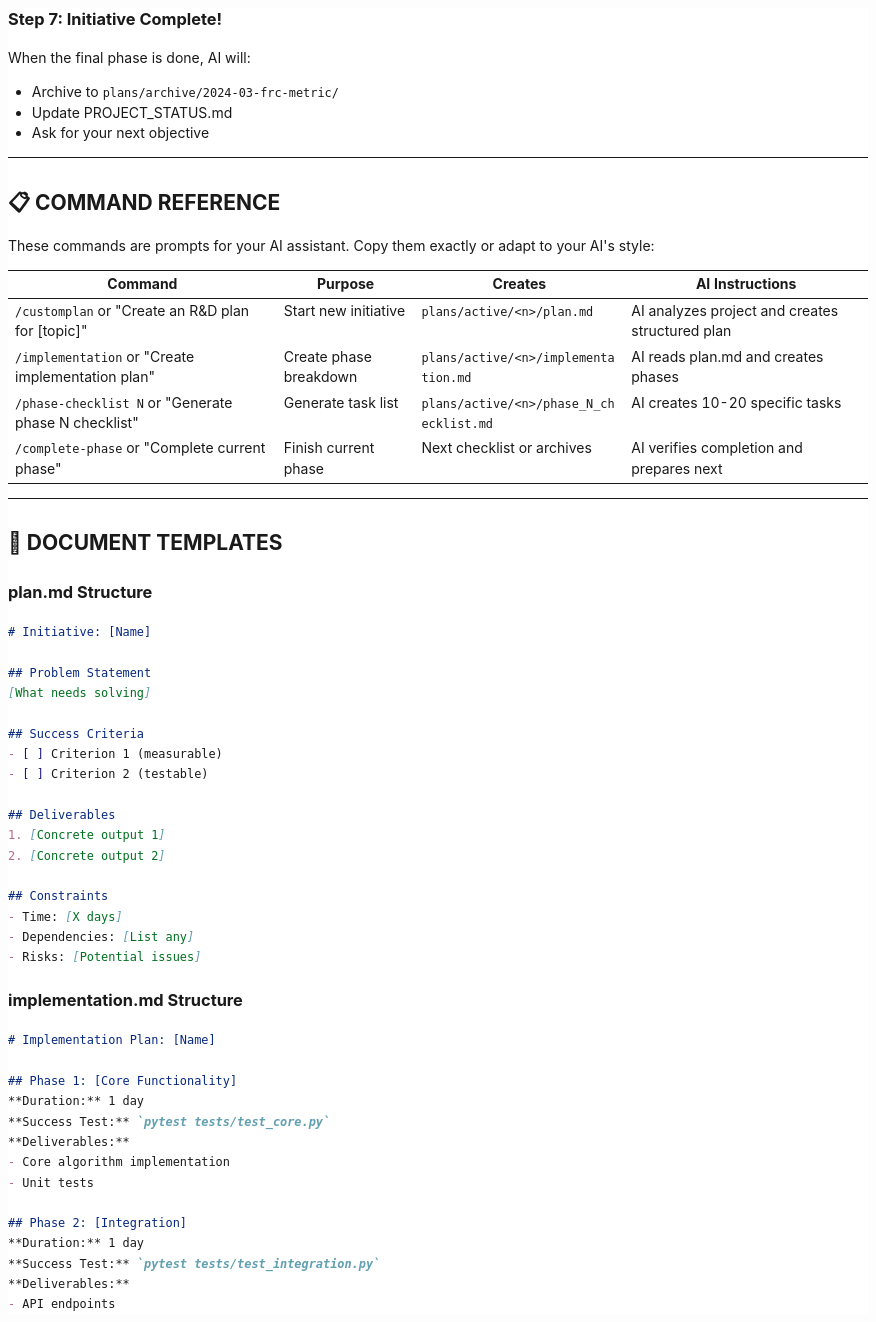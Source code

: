 ### Step 7: Initiative Complete!
When the final phase is done, AI will:
- Archive to `plans/archive/2024-03-frc-metric/`
- Update PROJECT_STATUS.md
- Ask for your next objective

---

## 📋 **COMMAND REFERENCE**

These commands are prompts for your AI assistant. Copy them exactly or adapt to your AI's style:

| Command | Purpose | Creates | AI Instructions |
|---------|---------|---------|-----------------|
| `/customplan` or "Create an R&D plan for [topic]" | Start new initiative | `plans/active/<n>/plan.md` | AI analyzes project and creates structured plan |
| `/implementation` or "Create implementation plan" | Create phase breakdown | `plans/active/<n>/implementation.md` | AI reads plan.md and creates phases |
| `/phase-checklist N` or "Generate phase N checklist" | Generate task list | `plans/active/<n>/phase_N_checklist.md` | AI creates 10-20 specific tasks |
| `/complete-phase` or "Complete current phase" | Finish current phase | Next checklist or archives | AI verifies completion and prepares next |

---

## 📄 **DOCUMENT TEMPLATES**

### plan.md Structure
```markdown
# Initiative: [Name]

## Problem Statement
[What needs solving]

## Success Criteria
- [ ] Criterion 1 (measurable)
- [ ] Criterion 2 (testable)

## Deliverables
1. [Concrete output 1]
2. [Concrete output 2]

## Constraints
- Time: [X days]
- Dependencies: [List any]
- Risks: [Potential issues]
```

### implementation.md Structure
```markdown
# Implementation Plan: [Name]

## Phase 1: [Core Functionality]
**Duration:** 1 day
**Success Test:** `pytest tests/test_core.py`
**Deliverables:**
- Core algorithm implementation
- Unit tests

## Phase 2: [Integration]
**Duration:** 1 day
**Success Test:** `pytest tests/test_integration.py`
**Deliverables:**
- API endpoints
```